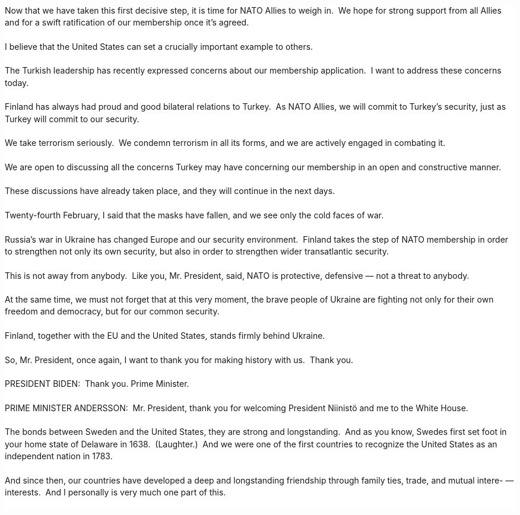 Now that we have taken this first decisive step, it is time for NATO
Allies to weigh in.  We hope for strong support from all Allies and for
a swift ratification of our membership once it’s agreed.   
   
I believe that the United States can set a crucially important example
to others.  
   
The Turkish leadership has recently expressed concerns about our
membership application.  I want to address these concerns today.  
   
Finland has always had proud and good bilateral relations to Turkey.  As
NATO Allies, we will commit to Turkey’s security, just as Turkey will
commit to our security.   
   
We take terrorism seriously.  We condemn terrorism in all its forms, and
we are actively engaged in combating it.  
   
We are open to discussing all the concerns Turkey may have concerning
our membership in an open and constructive manner.  
   
These discussions have already taken place, and they will continue in
the next days.  
   
Twenty-fourth February, I said that the masks have fallen, and we see
only the cold faces of war.  
   
Russia’s war in Ukraine has changed Europe and our security
environment.  Finland takes the step of NATO membership in order to
strengthen not only its own security, but also in order to strengthen
wider transatlantic security.  
   
This is not away from anybody.  Like you, Mr. President, said, NATO is
protective, defensive — not a threat to anybody.  
   
At the same time, we must not forget that at this very moment, the brave
people of Ukraine are fighting not only for their own freedom and
democracy, but for our common security.  
   
Finland, together with the EU and the United States, stands firmly
behind Ukraine.  
   
So, Mr. President, once again, I want to thank you for making history
with us.  Thank you.  
   
PRESIDENT BIDEN:  Thank you. Prime Minister.  
   
PRIME MINISTER ANDERSSON:  Mr. President, thank you for welcoming
President Niinistö and me to the White House.  
   
The bonds between Sweden and the United States, they are strong and
longstanding.  And as you know, Swedes first set foot in your home state
of Delaware in 1638.  (Laughter.)  And we were one of the first
countries to recognize the United States as an independent nation in
1783.  
   
And since then, our countries have developed a deep and longstanding
friendship through family ties, trade, and mutual intere- — interests. 
And I personally is very much one part of this.  
   